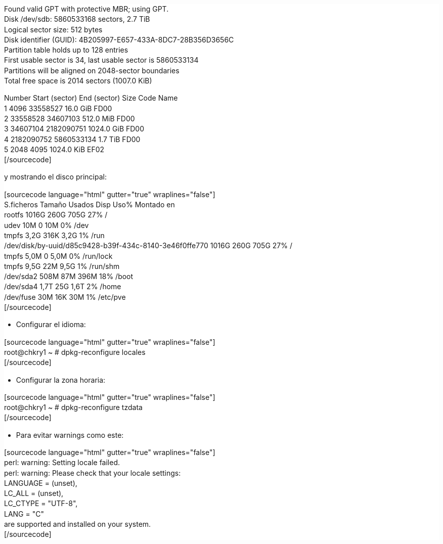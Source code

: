 Found valid GPT with protective MBR; using GPT.  
Disk /dev/sdb: 5860533168 sectors, 2.7 TiB  
Logical sector size: 512 bytes  
Disk identifier (GUID): 4B205997-E657-433A-8DC7-28B356D3656C  
Partition table holds up to 128 entries  
First usable sector is 34, last usable sector is 5860533134  
Partitions will be aligned on 2048-sector boundaries  
Total free space is 2014 sectors (1007.0 KiB)

Number Start (sector) End (sector) Size Code Name  
1 4096 33558527 16.0 GiB FD00  
2 33558528 34607103 512.0 MiB FD00  
3 34607104 2182090751 1024.0 GiB FD00  
4 2182090752 5860533134 1.7 TiB FD00  
5 2048 4095 1024.0 KiB EF02  
[/sourcecode]

y mostrando el disco principal:

[sourcecode language="html" gutter="true" wraplines="false"]  
S.ficheros Tamaño Usados Disp Uso% Montado en  
rootfs 1016G 260G 705G 27% /  
udev 10M 0 10M 0% /dev  
tmpfs 3,2G 316K 3,2G 1% /run  
/dev/disk/by-uuid/d85c9428-b39f-434c-8140-3e46f0ffe770 1016G 260G 705G 27% /  
tmpfs 5,0M 0 5,0M 0% /run/lock  
tmpfs 9,5G 22M 9,5G 1% /run/shm  
/dev/sda2 508M 87M 396M 18% /boot  
/dev/sda4 1,7T 25G 1,6T 2% /home  
/dev/fuse 30M 16K 30M 1% /etc/pve  
[/sourcecode]

  * Configurar el idioma:



[sourcecode language="html" gutter="true" wraplines="false"]  
root@chkry1 ~ # dpkg-reconfigure locales  
[/sourcecode]

  * Configurar la zona horaria:



[sourcecode language="html" gutter="true" wraplines="false"]  
root@chkry1 ~ # dpkg-reconfigure tzdata  
[/sourcecode]

  * Para evitar warnings como este:



[sourcecode language="html" gutter="true" wraplines="false"]  
perl: warning: Setting locale failed.  
perl: warning: Please check that your locale settings:  
LANGUAGE = (unset),  
LC_ALL = (unset),  
LC_CTYPE = "UTF-8",  
LANG = "C"  
are supported and installed on your system.  
[/sourcecode]
